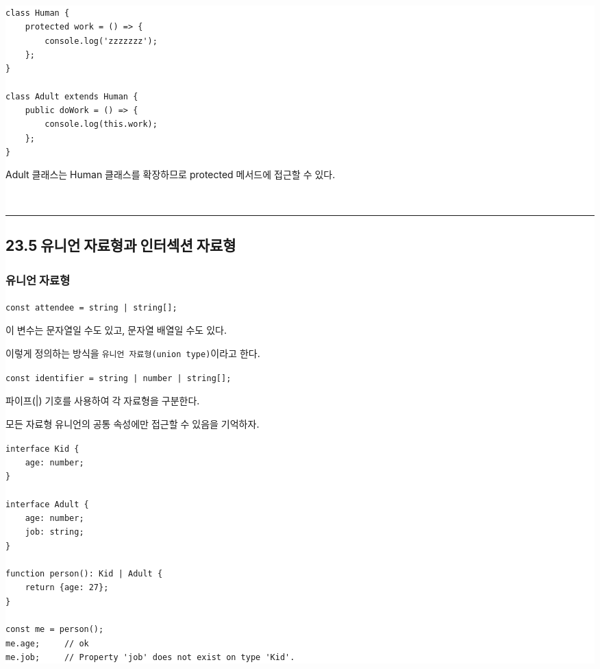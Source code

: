 ```
class Human {
    protected work = () => {
        console.log('zzzzzzz');
    };
}

class Adult extends Human {
    public doWork = () => {
        console.log(this.work);
    };
}
```

Adult 클래스는 Human 클래스를 확장하므로 protected 메서드에 접근할 수 있다.

<br>

---

## 23.5 유니언 자료형과 인터섹션 자료형

### 유니언 자료형

```
const attendee = string | string[];
```

이 변수는 문자열일 수도 있고, 문자열 배열일 수도 있다.

이렇게 정의하는 방식을 `유니언 자료형(union type)`이라고 한다.

```
const identifier = string | number | string[];
```

파이프(|) 기호를 사용하여 각 자료형을 구분한다.

모든 자료형 유니언의 공통 속성에만 접근할 수 있음을 기억하자.

```
interface Kid {
    age: number;
}

interface Adult {
    age: number;
    job: string;
}

function person(): Kid | Adult {
    return {age: 27};
}

const me = person();
me.age;     // ok
me.job;     // Property 'job' does not exist on type 'Kid'.
```
